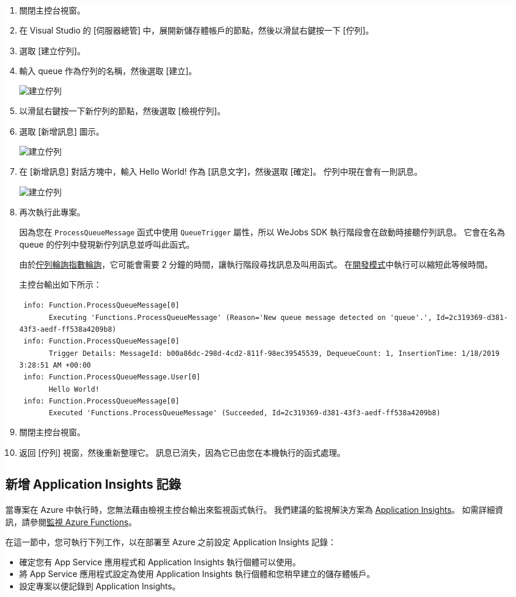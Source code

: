 1. 關閉主控台視窗。

1. 在 Visual Studio 的 [伺服器總管] 中，展開新儲存體帳戶的節點，然後以滑鼠右鍵按一下 [佇列]。

1. 選取 [建立佇列]。

1. 輸入 queue 作為佇列的名稱，然後選取 [建立]。

   ![建立佇列](./media/webjobs-sdk-get-started/create-queue.png)

1. 以滑鼠右鍵按一下新佇列的節點，然後選取 [檢視佇列]。

1. 選取 [新增訊息] 圖示。

   ![建立佇列](./media/webjobs-sdk-get-started/create-queue-message.png)

1. 在 [新增訊息] 對話方塊中，輸入 Hello World! 作為 [訊息文字]，然後選取 [確定]。 佇列中現在會有一則訊息。

   ![建立佇列](./media/webjobs-sdk-get-started/hello-world-text.png)

1. 再次執行此專案。

   因為您在 `ProcessQueueMessage` 函式中使用 `QueueTrigger` 屬性，所以 WeJobs SDK 執行階段會在啟動時接聽佇列訊息。 它會在名為 queue 的佇列中發現新佇列訊息並呼叫此函式。

   由於[佇列輪詢指數輪詢](../azure-functions/functions-bindings-storage-queue.md#trigger---polling-algorithm)，它可能會需要 2 分鐘的時間，讓執行階段尋找訊息及叫用函式。 在[開發模式](webjobs-sdk-how-to.md#host-development-settings)中執行可以縮短此等候時間。

   主控台輸出如下所示：

   ```console
    info: Function.ProcessQueueMessage[0]
          Executing 'Functions.ProcessQueueMessage' (Reason='New queue message detected on 'queue'.', Id=2c319369-d381-43f3-aedf-ff538a4209b8)
    info: Function.ProcessQueueMessage[0]
          Trigger Details: MessageId: b00a86dc-298d-4cd2-811f-98ec39545539, DequeueCount: 1, InsertionTime: 1/18/2019 3:28:51 AM +00:00
    info: Function.ProcessQueueMessage.User[0]
          Hello World!
    info: Function.ProcessQueueMessage[0]
          Executed 'Functions.ProcessQueueMessage' (Succeeded, Id=2c319369-d381-43f3-aedf-ff538a4209b8)
   ```

1. 關閉主控台視窗。 

1. 返回 [佇列] 視窗，然後重新整理它。 訊息已消失，因為它已由您在本機執行的函式處理。 

## <a name="add-application-insights-logging"></a>新增 Application Insights 記錄

當專案在 Azure 中執行時，您無法藉由檢視主控台輸出來監視函式執行。 我們建議的監視解決方案為 [Application Insights](../azure-monitor/app/app-insights-overview.md)。 如需詳細資訊，請參閱[監視 Azure Functions](../azure-functions/functions-monitoring.md)。

在這一節中，您可執行下列工作，以在部署至 Azure 之前設定 Application Insights 記錄：

* 確定您有 App Service 應用程式和 Application Insights 執行個體可以使用。
* 將 App Service 應用程式設定為使用 Application Insights 執行個體和您稍早建立的儲存體帳戶。
* 設定專案以便記錄到 Application Insights。
